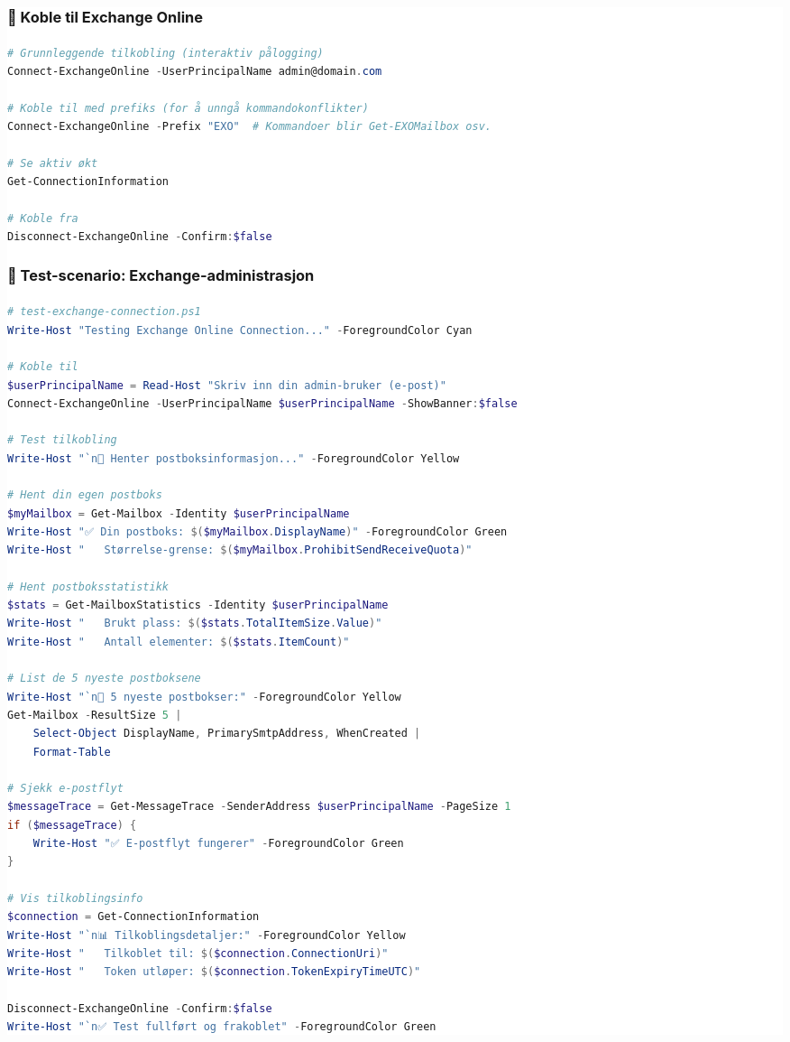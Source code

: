 ### 🔐 Koble til Exchange Online

```powershell
# Grunnleggende tilkobling (interaktiv pålogging)
Connect-ExchangeOnline -UserPrincipalName admin@domain.com

# Koble til med prefiks (for å unngå kommandokonflikter)
Connect-ExchangeOnline -Prefix "EXO"  # Kommandoer blir Get-EXOMailbox osv.

# Se aktiv økt
Get-ConnectionInformation

# Koble fra
Disconnect-ExchangeOnline -Confirm:$false
```

### 🧪 Test-scenario: Exchange-administrasjon

```powershell
# test-exchange-connection.ps1
Write-Host "Testing Exchange Online Connection..." -ForegroundColor Cyan

# Koble til
$userPrincipalName = Read-Host "Skriv inn din admin-bruker (e-post)"
Connect-ExchangeOnline -UserPrincipalName $userPrincipalName -ShowBanner:$false

# Test tilkobling
Write-Host "`n📧 Henter postboksinformasjon..." -ForegroundColor Yellow

# Hent din egen postboks
$myMailbox = Get-Mailbox -Identity $userPrincipalName
Write-Host "✅ Din postboks: $($myMailbox.DisplayName)" -ForegroundColor Green
Write-Host "   Størrelse-grense: $($myMailbox.ProhibitSendReceiveQuota)"

# Hent postboksstatistikk
$stats = Get-MailboxStatistics -Identity $userPrincipalName
Write-Host "   Brukt plass: $($stats.TotalItemSize.Value)"
Write-Host "   Antall elementer: $($stats.ItemCount)"

# List de 5 nyeste postboksene
Write-Host "`n📮 5 nyeste postbokser:" -ForegroundColor Yellow
Get-Mailbox -ResultSize 5 | 
    Select-Object DisplayName, PrimarySmtpAddress, WhenCreated |
    Format-Table

# Sjekk e-postflyt
$messageTrace = Get-MessageTrace -SenderAddress $userPrincipalName -PageSize 1
if ($messageTrace) {
    Write-Host "✅ E-postflyt fungerer" -ForegroundColor Green
}

# Vis tilkoblingsinfo
$connection = Get-ConnectionInformation
Write-Host "`n📊 Tilkoblingsdetaljer:" -ForegroundColor Yellow
Write-Host "   Tilkoblet til: $($connection.ConnectionUri)"
Write-Host "   Token utløper: $($connection.TokenExpiryTimeUTC)"

Disconnect-ExchangeOnline -Confirm:$false
Write-Host "`n✅ Test fullført og frakoblet" -ForegroundColor Green
```
